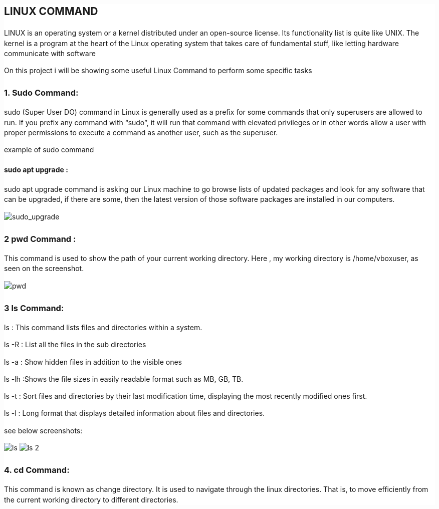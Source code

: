 ## LINUX COMMAND
LINUX is an operating system or a kernel distributed under an open-source license. Its functionality list is quite like UNIX. The kernel is a program at the heart of the Linux operating system that takes care of fundamental stuff, like letting hardware communicate with software

On this project i will be showing some useful Linux Command to perform some specific tasks

### 1. Sudo Command:

sudo (Super User DO) command in Linux is generally used as a prefix for some commands that only superusers are allowed to run. If you prefix any command with “sudo”, it will run that command with elevated privileges or in other words allow a user with proper permissions to execute a command as another user, such as the superuser.

example of sudo command
#### sudo apt upgrade : 
sudo apt upgrade command is asking our Linux machine to go browse lists of updated packages and look for any software that can be upgraded, if there are some, then the latest version of those software packages are installed in our computers.


<img width="377" alt="sudo_upgrade" src="https://github.com/gallant001/DEVOPS-PROJECT/assets/35296784/c8dc8fd4-f18e-4f3d-9f66-c2b448445b3e">


### 2 pwd Command :

This command is used to show the path of your current working directory. Here , my working directory is /home/vboxuser, as seen on the screenshot.


<img width="353" alt="pwd" src="https://github.com/gallant001/DEVOPS-PROJECT/assets/35296784/5efe761b-b2ea-49b4-8516-b35fc1a7ab29">

### 3 ls Command: 
ls : This command lists files and directories within a system.

ls -R : List all the files in the sub directories

ls -a : Show hidden files in addition to the visible ones

ls -lh :Shows the file sizes in easily readable format such as MB, GB, TB.

ls -t : Sort files and directories by their last modification time, displaying the most recently modified ones first.

ls -l : Long format that displays detailed information about files and directories.

see below screenshots:

<img width="344" alt="ls" src="https://github.com/gallant001/DEVOPS-PROJECT/assets/35296784/0b10ac4d-50d7-4a3d-86e8-60df4f636e61">

<img width="323" alt="ls 2" src="https://github.com/gallant001/DEVOPS-PROJECT/assets/35296784/428bc9f4-505f-4533-aa50-700437f19845">

### 4. cd Command:
This command is known as change directory. It is used to navigate through the linux directories. That is, to move efficiently from the current working directory to different directories.
